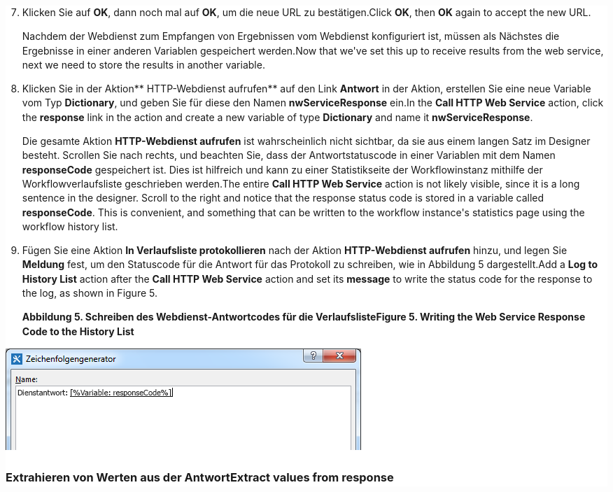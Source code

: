 
  

  
7. <span data-ttu-id="a363f-223">Klicken Sie auf **OK**, dann noch mal auf **OK**, um die neue URL zu bestätigen.</span><span class="sxs-lookup"><span data-stu-id="a363f-223">Click **OK**, then **OK** again to accept the new URL.</span></span>
    
    <span data-ttu-id="a363f-224">Nachdem der Webdienst zum Empfangen von Ergebnissen vom Webdienst konfiguriert ist, müssen als Nächstes die Ergebnisse in einer anderen Variablen gespeichert werden.</span><span class="sxs-lookup"><span data-stu-id="a363f-224">Now that we've set this up to receive results from the web service, next we need to store the results in another variable.</span></span>
    
  
8. <span data-ttu-id="a363f-225">Klicken Sie in der Aktion** HTTP-Webdienst aufrufen** auf den Link **Antwort** in der Aktion, erstellen Sie eine neue Variable vom Typ **Dictionary**, und geben Sie für diese den Namen **nwServiceResponse** ein.</span><span class="sxs-lookup"><span data-stu-id="a363f-225">In the **Call HTTP Web Service** action, click the **response** link in the action and create a new variable of type **Dictionary** and name it **nwServiceResponse**.</span></span>
    
    <span data-ttu-id="a363f-p130">Die gesamte Aktion **HTTP-Webdienst aufrufen** ist wahrscheinlich nicht sichtbar, da sie aus einem langen Satz im Designer besteht. Scrollen Sie nach rechts, und beachten Sie, dass der Antwortstatuscode in einer Variablen mit dem Namen **responseCode** gespeichert ist. Dies ist hilfreich und kann zu einer Statistikseite der Workflowinstanz mithilfe der Workflowverlaufsliste geschrieben werden.</span><span class="sxs-lookup"><span data-stu-id="a363f-p130">The entire **Call HTTP Web Service** action is not likely visible, since it is a long sentence in the designer. Scroll to the right and notice that the response status code is stored in a variable called **responseCode**. This is convenient, and something that can be written to the workflow instance's statistics page using the workflow history list.</span></span>
    
  
9. <span data-ttu-id="a363f-229">Fügen Sie eine Aktion **In Verlaufsliste protokollieren** nach der Aktion **HTTP-Webdienst aufrufen** hinzu, und legen Sie **Meldung** fest, um den Statuscode für die Antwort für das Protokoll zu schreiben, wie in Abbildung 5 dargestellt.</span><span class="sxs-lookup"><span data-stu-id="a363f-229">Add a **Log to History List** action after the **Call HTTP Web Service** action and set its **message** to write the status code for the response to the log, as shown in Figure 5.</span></span>
    
   <span data-ttu-id="a363f-230">**Abbildung 5. Schreiben des Webdienst-Antwortcodes für die Verlaufsliste**</span><span class="sxs-lookup"><span data-stu-id="a363f-230">**Figure 5. Writing the Web Service Response Code to the History List**</span></span>

  

  ![Abbildung 5: Schreiben des Webdienstantwortcodes in](../images/ngWSSP2013WorkflowSPD201305.png)
  

  

  

### <a name="extract-values-from-response"></a><span data-ttu-id="a363f-233">Extrahieren von Werten aus der Antwort</span><span class="sxs-lookup"><span data-stu-id="a363f-233">Extract values from response</span></span>
